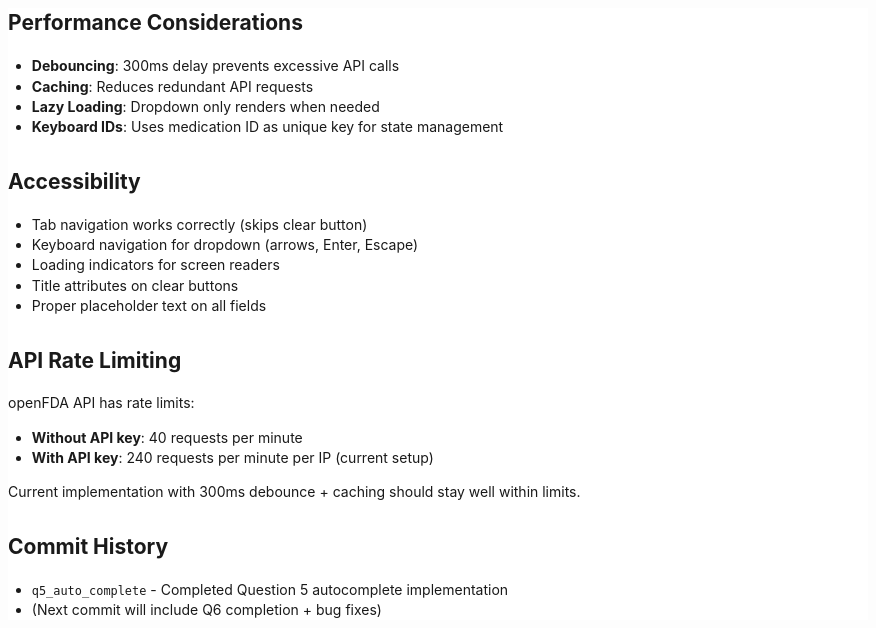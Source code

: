 
## Performance Considerations

- **Debouncing**: 300ms delay prevents excessive API calls
- **Caching**: Reduces redundant API requests
- **Lazy Loading**: Dropdown only renders when needed
- **Keyboard IDs**: Uses medication ID as unique key for state management

## Accessibility

- Tab navigation works correctly (skips clear button)
- Keyboard navigation for dropdown (arrows, Enter, Escape)
- Loading indicators for screen readers
- Title attributes on clear buttons
- Proper placeholder text on all fields

## API Rate Limiting

openFDA API has rate limits:
- **Without API key**: 40 requests per minute
- **With API key**: 240 requests per minute per IP (current setup)

Current implementation with 300ms debounce + caching should stay well within limits.

## Commit History

- `q5_auto_complete` - Completed Question 5 autocomplete implementation
- (Next commit will include Q6 completion + bug fixes)
